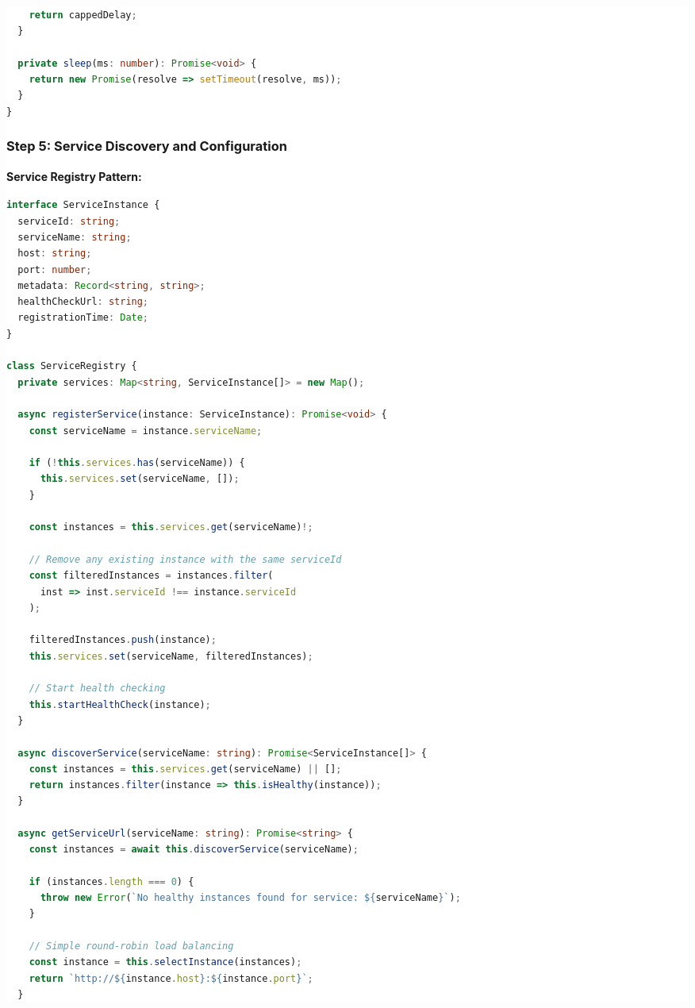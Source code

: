 ```typescript
    return cappedDelay;
  }

  private sleep(ms: number): Promise<void> {
    return new Promise(resolve => setTimeout(resolve, ms));
  }
}
```

### Step 5: Service Discovery and Configuration

**Service Registry Pattern:**
```typescript
interface ServiceInstance {
  serviceId: string;
  serviceName: string;
  host: string;
  port: number;
  metadata: Record<string, string>;
  healthCheckUrl: string;
  registrationTime: Date;
}

class ServiceRegistry {
  private services: Map<string, ServiceInstance[]> = new Map();

  async registerService(instance: ServiceInstance): Promise<void> {
    const serviceName = instance.serviceName;
    
    if (!this.services.has(serviceName)) {
      this.services.set(serviceName, []);
    }
    
    const instances = this.services.get(serviceName)!;
    
    // Remove any existing instance with the same serviceId
    const filteredInstances = instances.filter(
      inst => inst.serviceId !== instance.serviceId
    );
    
    filteredInstances.push(instance);
    this.services.set(serviceName, filteredInstances);
    
    // Start health checking
    this.startHealthCheck(instance);
  }

  async discoverService(serviceName: string): Promise<ServiceInstance[]> {
    const instances = this.services.get(serviceName) || [];
    return instances.filter(instance => this.isHealthy(instance));
  }

  async getServiceUrl(serviceName: string): Promise<string> {
    const instances = await this.discoverService(serviceName);
    
    if (instances.length === 0) {
      throw new Error(`No healthy instances found for service: ${serviceName}`);
    }
    
    // Simple round-robin load balancing
    const instance = this.selectInstance(instances);
    return `http://${instance.host}:${instance.port}`;
  }
```